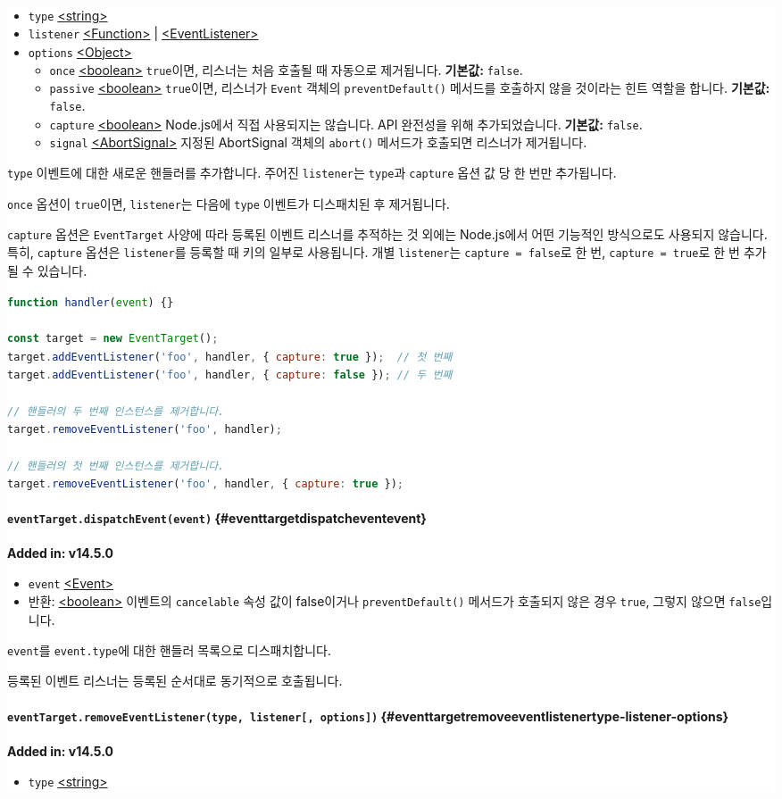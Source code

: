 - `type` [\<string\>](https://developer.mozilla.org/en-US/docs/Web/JavaScript/Data_structures#String_type)
- `listener` [\<Function\>](https://developer.mozilla.org/en-US/docs/Web/JavaScript/Reference/Global_Objects/Function) | [\<EventListener\>](/ko/nodejs/api/events#event-listener)
- `options` [\<Object\>](https://developer.mozilla.org/en-US/docs/Web/JavaScript/Reference/Global_Objects/Object)
  - `once` [\<boolean\>](https://developer.mozilla.org/en-US/docs/Web/JavaScript/Data_structures#Boolean_type) `true`이면, 리스너는 처음 호출될 때 자동으로 제거됩니다. **기본값:** `false`.
  - `passive` [\<boolean\>](https://developer.mozilla.org/en-US/docs/Web/JavaScript/Data_structures#Boolean_type) `true`이면, 리스너가 `Event` 객체의 `preventDefault()` 메서드를 호출하지 않을 것이라는 힌트 역할을 합니다. **기본값:** `false`.
  - `capture` [\<boolean\>](https://developer.mozilla.org/en-US/docs/Web/JavaScript/Data_structures#Boolean_type) Node.js에서 직접 사용되지는 않습니다. API 완전성을 위해 추가되었습니다. **기본값:** `false`.
  - `signal` [\<AbortSignal\>](/ko/nodejs/api/globals#class-abortsignal) 지정된 AbortSignal 객체의 `abort()` 메서드가 호출되면 리스너가 제거됩니다.

`type` 이벤트에 대한 새로운 핸들러를 추가합니다. 주어진 `listener`는 `type`과 `capture` 옵션 값 당 한 번만 추가됩니다.

`once` 옵션이 `true`이면, `listener`는 다음에 `type` 이벤트가 디스패치된 후 제거됩니다.

`capture` 옵션은 `EventTarget` 사양에 따라 등록된 이벤트 리스너를 추적하는 것 외에는 Node.js에서 어떤 기능적인 방식으로도 사용되지 않습니다. 특히, `capture` 옵션은 `listener`를 등록할 때 키의 일부로 사용됩니다. 개별 `listener`는 `capture = false`로 한 번, `capture = true`로 한 번 추가될 수 있습니다.

```js [ESM]
function handler(event) {}

const target = new EventTarget();
target.addEventListener('foo', handler, { capture: true });  // 첫 번째
target.addEventListener('foo', handler, { capture: false }); // 두 번째

// 핸들러의 두 번째 인스턴스를 제거합니다.
target.removeEventListener('foo', handler);

// 핸들러의 첫 번째 인스턴스를 제거합니다.
target.removeEventListener('foo', handler, { capture: true });
```

#### `eventTarget.dispatchEvent(event)` {#eventtargetdispatcheventevent}

**Added in: v14.5.0**

- `event` [\<Event\>](/ko/nodejs/api/events#class-event)
- 반환: [\<boolean\>](https://developer.mozilla.org/en-US/docs/Web/JavaScript/Data_structures#Boolean_type) 이벤트의 `cancelable` 속성 값이 false이거나 `preventDefault()` 메서드가 호출되지 않은 경우 `true`, 그렇지 않으면 `false`입니다.

`event`를 `event.type`에 대한 핸들러 목록으로 디스패치합니다.

등록된 이벤트 리스너는 등록된 순서대로 동기적으로 호출됩니다.

#### `eventTarget.removeEventListener(type, listener[, options])` {#eventtargetremoveeventlistenertype-listener-options}

**Added in: v14.5.0**

- `type` [\<string\>](https://developer.mozilla.org/en-US/docs/Web/JavaScript/Data_structures#String_type)
